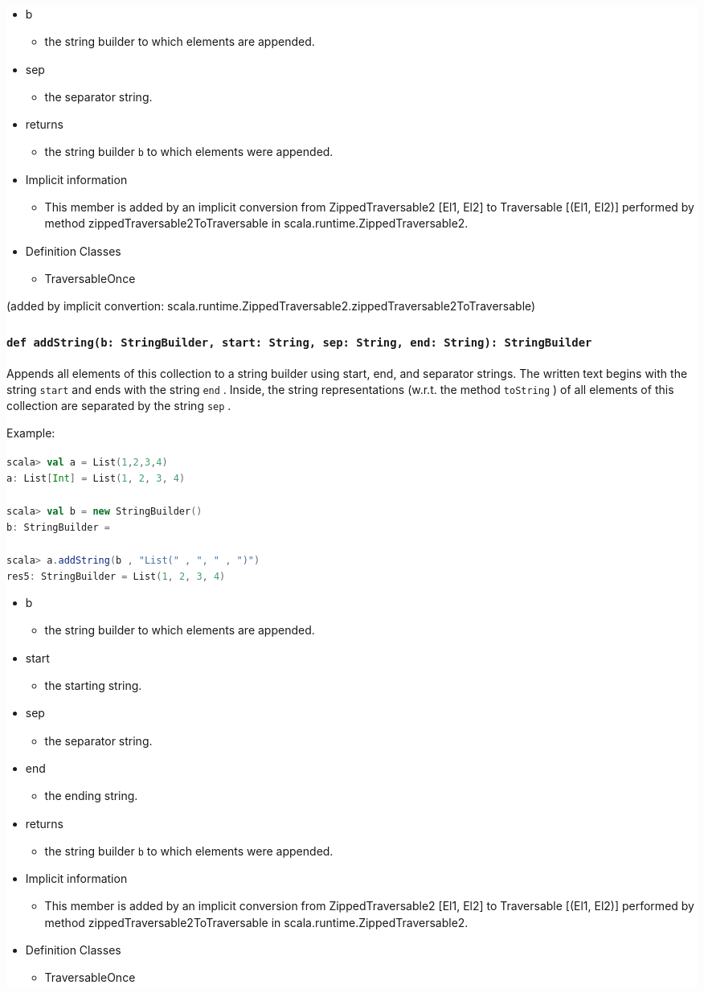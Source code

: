* b
  * the string builder to which elements are appended.
* sep
  * the separator string.
* returns
  * the string builder `b` to which elements were appended.

* Implicit information
  * This member is added by an implicit conversion from ZippedTraversable2 [El1,
    El2] to Traversable [(El1, El2)] performed by method
    zippedTraversable2ToTraversable in scala.runtime.ZippedTraversable2.
* Definition Classes
  * TraversableOnce

(added by implicit convertion: scala.runtime.ZippedTraversable2.zippedTraversable2ToTraversable)


### `def addString(b: StringBuilder, start: String, sep: String, end: String): StringBuilder` ###

Appends all elements of this collection to a string builder using start, end,
and separator strings. The written text begins with the string `start` and ends
with the string `end` . Inside, the string representations (w.r.t. the method
 `toString` ) of all elements of this collection are separated by the string
 `sep` .

Example:

```scala
scala> val a = List(1,2,3,4)
a: List[Int] = List(1, 2, 3, 4)

scala> val b = new StringBuilder()
b: StringBuilder =

scala> a.addString(b , "List(" , ", " , ")")
res5: StringBuilder = List(1, 2, 3, 4)
```

* b
  * the string builder to which elements are appended.
* start
  * the starting string.
* sep
  * the separator string.
* end
  * the ending string.
* returns
  * the string builder `b` to which elements were appended.

* Implicit information
  * This member is added by an implicit conversion from ZippedTraversable2 [El1,
    El2] to Traversable [(El1, El2)] performed by method
    zippedTraversable2ToTraversable in scala.runtime.ZippedTraversable2.
* Definition Classes
  * TraversableOnce
